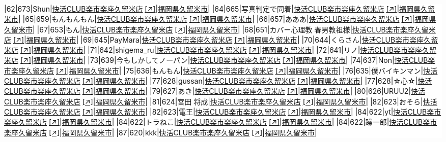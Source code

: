 |62|673|<span class="rank-name-pd">Shun</span>|<a href="/darts/rank/shops/50884.html">快活CLUB楽市楽座久留米店</a> <a href="https://vs.phoenixdarts.com/jp/shop/shopDetailInfo/s_50884?s_seq=50884">[↗]</a>|<a href="/darts/rank/福岡県/久留米市">福岡県久留米市</a>|
|64|665|<span class="rank-name-pd">写真判定で同着</span>|<a href="/darts/rank/shops/50884.html">快活CLUB楽市楽座久留米店</a> <a href="https://vs.phoenixdarts.com/jp/shop/shopDetailInfo/s_50884?s_seq=50884">[↗]</a>|<a href="/darts/rank/福岡県/久留米市">福岡県久留米市</a>|
|65|659|<span class="rank-name-pd">もんもんもん</span>|<a href="/darts/rank/shops/50884.html">快活CLUB楽市楽座久留米店</a> <a href="https://vs.phoenixdarts.com/jp/shop/shopDetailInfo/s_50884?s_seq=50884">[↗]</a>|<a href="/darts/rank/福岡県/久留米市">福岡県久留米市</a>|
|66|657|<span class="rank-name-pd">あああ</span>|<a href="/darts/rank/shops/50884.html">快活CLUB楽市楽座久留米店</a> <a href="https://vs.phoenixdarts.com/jp/shop/shopDetailInfo/s_50884?s_seq=50884">[↗]</a>|<a href="/darts/rank/福岡県/久留米市">福岡県久留米市</a>|
|67|653|<span class="rank-name-pd">もん</span>|<a href="/darts/rank/shops/50884.html">快活CLUB楽市楽座久留米店</a> <a href="https://vs.phoenixdarts.com/jp/shop/shopDetailInfo/s_50884?s_seq=50884">[↗]</a>|<a href="/darts/rank/福岡県/久留米市">福岡県久留米市</a>|
|68|651|<span class="rank-name-pd">カバー心理教 春男教祖様</span>|<a href="/darts/rank/shops/50884.html">快活CLUB楽市楽座久留米店</a> <a href="https://vs.phoenixdarts.com/jp/shop/shopDetailInfo/s_50884?s_seq=50884">[↗]</a>|<a href="/darts/rank/福岡県/久留米市">福岡県久留米市</a>|
|69|645|<span class="rank-name-pd">PayMara</span>|<a href="/darts/rank/shops/50884.html">快活CLUB楽市楽座久留米店</a> <a href="https://vs.phoenixdarts.com/jp/shop/shopDetailInfo/s_50884?s_seq=50884">[↗]</a>|<a href="/darts/rank/福岡県/久留米市">福岡県久留米市</a>|
|70|644|<span class="rank-name-pd">くらさん</span>|<a href="/darts/rank/shops/50884.html">快活CLUB楽市楽座久留米店</a> <a href="https://vs.phoenixdarts.com/jp/shop/shopDetailInfo/s_50884?s_seq=50884">[↗]</a>|<a href="/darts/rank/福岡県/久留米市">福岡県久留米市</a>|
|71|642|<span class="rank-name-pd">shigema_ru</span>|<a href="/darts/rank/shops/50884.html">快活CLUB楽市楽座久留米店</a> <a href="https://vs.phoenixdarts.com/jp/shop/shopDetailInfo/s_50884?s_seq=50884">[↗]</a>|<a href="/darts/rank/福岡県/久留米市">福岡県久留米市</a>|
|72|641|<span class="rank-name-pd">リノ</span>|<a href="/darts/rank/shops/50884.html">快活CLUB楽市楽座久留米店</a> <a href="https://vs.phoenixdarts.com/jp/shop/shopDetailInfo/s_50884?s_seq=50884">[↗]</a>|<a href="/darts/rank/福岡県/久留米市">福岡県久留米市</a>|
|73|639|<span class="rank-name-pd">今もしかしてノーパン</span>|<a href="/darts/rank/shops/50884.html">快活CLUB楽市楽座久留米店</a> <a href="https://vs.phoenixdarts.com/jp/shop/shopDetailInfo/s_50884?s_seq=50884">[↗]</a>|<a href="/darts/rank/福岡県/久留米市">福岡県久留米市</a>|
|74|637|<span class="rank-name-pd">Non</span>|<a href="/darts/rank/shops/50884.html">快活CLUB楽市楽座久留米店</a> <a href="https://vs.phoenixdarts.com/jp/shop/shopDetailInfo/s_50884?s_seq=50884">[↗]</a>|<a href="/darts/rank/福岡県/久留米市">福岡県久留米市</a>|
|75|636|<span class="rank-name-pd">もんもん</span>|<a href="/darts/rank/shops/50884.html">快活CLUB楽市楽座久留米店</a> <a href="https://vs.phoenixdarts.com/jp/shop/shopDetailInfo/s_50884?s_seq=50884">[↗]</a>|<a href="/darts/rank/福岡県/久留米市">福岡県久留米市</a>|
|76|635|<span class="rank-name-pd">僕バイキンマン</span>|<a href="/darts/rank/shops/50884.html">快活CLUB楽市楽座久留米店</a> <a href="https://vs.phoenixdarts.com/jp/shop/shopDetailInfo/s_50884?s_seq=50884">[↗]</a>|<a href="/darts/rank/福岡県/久留米市">福岡県久留米市</a>|
|77|628|<span class="rank-name-pd">gussan</span>|<a href="/darts/rank/shops/50884.html">快活CLUB楽市楽座久留米店</a> <a href="https://vs.phoenixdarts.com/jp/shop/shopDetailInfo/s_50884?s_seq=50884">[↗]</a>|<a href="/darts/rank/福岡県/久留米市">福岡県久留米市</a>|
|77|628|<span class="rank-name-pd">☆心☆</span>|<a href="/darts/rank/shops/50884.html">快活CLUB楽市楽座久留米店</a> <a href="https://vs.phoenixdarts.com/jp/shop/shopDetailInfo/s_50884?s_seq=50884">[↗]</a>|<a href="/darts/rank/福岡県/久留米市">福岡県久留米市</a>|
|79|627|<span class="rank-name-pd">あき</span>|<a href="/darts/rank/shops/50884.html">快活CLUB楽市楽座久留米店</a> <a href="https://vs.phoenixdarts.com/jp/shop/shopDetailInfo/s_50884?s_seq=50884">[↗]</a>|<a href="/darts/rank/福岡県/久留米市">福岡県久留米市</a>|
|80|626|<span class="rank-name-pd">URUU2</span>|<a href="/darts/rank/shops/50884.html">快活CLUB楽市楽座久留米店</a> <a href="https://vs.phoenixdarts.com/jp/shop/shopDetailInfo/s_50884?s_seq=50884">[↗]</a>|<a href="/darts/rank/福岡県/久留米市">福岡県久留米市</a>|
|81|624|<span class="rank-name-pd">宮田 将成</span>|<a href="/darts/rank/shops/50884.html">快活CLUB楽市楽座久留米店</a> <a href="https://vs.phoenixdarts.com/jp/shop/shopDetailInfo/s_50884?s_seq=50884">[↗]</a>|<a href="/darts/rank/福岡県/久留米市">福岡県久留米市</a>|
|82|623|<span class="rank-name-pd">おそら</span>|<a href="/darts/rank/shops/50884.html">快活CLUB楽市楽座久留米店</a> <a href="https://vs.phoenixdarts.com/jp/shop/shopDetailInfo/s_50884?s_seq=50884">[↗]</a>|<a href="/darts/rank/福岡県/久留米市">福岡県久留米市</a>|
|82|623|<span class="rank-name-pd">電王</span>|<a href="/darts/rank/shops/50884.html">快活CLUB楽市楽座久留米店</a> <a href="https://vs.phoenixdarts.com/jp/shop/shopDetailInfo/s_50884?s_seq=50884">[↗]</a>|<a href="/darts/rank/福岡県/久留米市">福岡県久留米市</a>|
|84|622|<span class="rank-name-pd">yt</span>|<a href="/darts/rank/shops/50884.html">快活CLUB楽市楽座久留米店</a> <a href="https://vs.phoenixdarts.com/jp/shop/shopDetailInfo/s_50884?s_seq=50884">[↗]</a>|<a href="/darts/rank/福岡県/久留米市">福岡県久留米市</a>|
|84|622|<span class="rank-name-pd">トラねこ</span>|<a href="/darts/rank/shops/50884.html">快活CLUB楽市楽座久留米店</a> <a href="https://vs.phoenixdarts.com/jp/shop/shopDetailInfo/s_50884?s_seq=50884">[↗]</a>|<a href="/darts/rank/福岡県/久留米市">福岡県久留米市</a>|
|84|622|<span class="rank-name-pd">躁一郎</span>|<a href="/darts/rank/shops/50884.html">快活CLUB楽市楽座久留米店</a> <a href="https://vs.phoenixdarts.com/jp/shop/shopDetailInfo/s_50884?s_seq=50884">[↗]</a>|<a href="/darts/rank/福岡県/久留米市">福岡県久留米市</a>|
|87|620|<span class="rank-name-pd">kkk</span>|<a href="/darts/rank/shops/50884.html">快活CLUB楽市楽座久留米店</a> <a href="https://vs.phoenixdarts.com/jp/shop/shopDetailInfo/s_50884?s_seq=50884">[↗]</a>|<a href="/darts/rank/福岡県/久留米市">福岡県久留米市</a>|